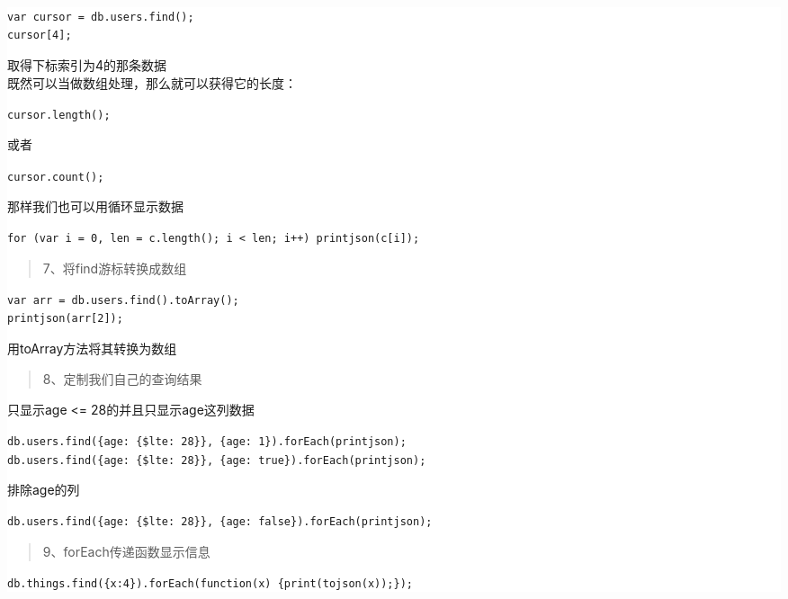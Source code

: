 	var cursor = db.users.find();
	cursor[4];

取得下标索引为4的那条数据  
既然可以当做数组处理，那么就可以获得它的长度：

	cursor.length();

或者

	cursor.count();

那样我们也可以用循环显示数据

	for (var i = 0, len = c.length(); i < len; i++) printjson(c[i]);
 
>7、将find游标转换成数组

	var arr = db.users.find().toArray();
	printjson(arr[2]);

用toArray方法将其转换为数组
 
>8、定制我们自己的查询结果

只显示age <= 28的并且只显示age这列数据

	db.users.find({age: {$lte: 28}}, {age: 1}).forEach(printjson);
	db.users.find({age: {$lte: 28}}, {age: true}).forEach(printjson);

排除age的列

	db.users.find({age: {$lte: 28}}, {age: false}).forEach(printjson);
 
>9、forEach传递函数显示信息

	db.things.find({x:4}).forEach(function(x) {print(tojson(x));});